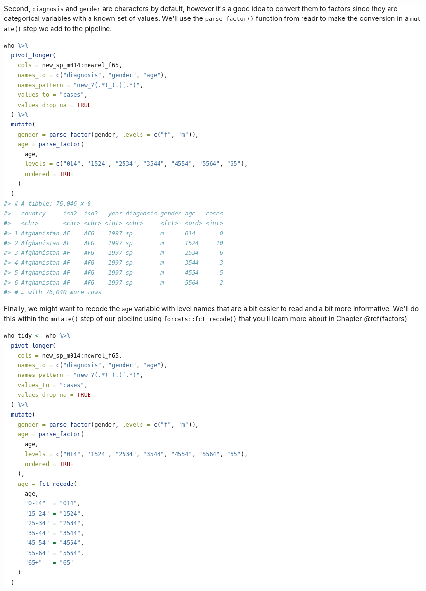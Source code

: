 Second, `diagnosis` and `gender` are characters by default, however it's a good idea to convert them to factors since they are categorical variables with a known set of values. We'll use the `parse_factor()` function from readr to make the conversion in a `mutate()` step we add to the pipeline. 


```r
who %>%
  pivot_longer(
    cols = new_sp_m014:newrel_f65,
    names_to = c("diagnosis", "gender", "age"),
    names_pattern = "new_?(.*)_(.)(.*)",
    values_to = "cases",
    values_drop_na = TRUE
  ) %>%
  mutate(
    gender = parse_factor(gender, levels = c("f", "m")),
    age = parse_factor(
      age,
      levels = c("014", "1524", "2534", "3544", "4554", "5564", "65"),
      ordered = TRUE
    )
  )
#> # A tibble: 76,046 x 8
#>   country     iso2  iso3   year diagnosis gender age   cases
#>   <chr>       <chr> <chr> <int> <chr>     <fct>  <ord> <int>
#> 1 Afghanistan AF    AFG    1997 sp        m      014       0
#> 2 Afghanistan AF    AFG    1997 sp        m      1524     10
#> 3 Afghanistan AF    AFG    1997 sp        m      2534      6
#> 4 Afghanistan AF    AFG    1997 sp        m      3544      3
#> 5 Afghanistan AF    AFG    1997 sp        m      4554      5
#> 6 Afghanistan AF    AFG    1997 sp        m      5564      2
#> # … with 76,040 more rows
```

Finally, we might want to recode the `age` variable with level names that are a bit easier to read and a bit more informative. We'll do this within the `mutate()` step of our pipeline using `forcats::fct_recode()` that you'll learn more about in Chapter \@ref(factors).


```r
who_tidy <- who %>%
  pivot_longer(
    cols = new_sp_m014:newrel_f65,
    names_to = c("diagnosis", "gender", "age"),
    names_pattern = "new_?(.*)_(.)(.*)",
    values_to = "cases",
    values_drop_na = TRUE
  ) %>%
  mutate(
    gender = parse_factor(gender, levels = c("f", "m")),
    age = parse_factor(
      age,
      levels = c("014", "1524", "2534", "3544", "4554", "5564", "65"),
      ordered = TRUE
    ),
    age = fct_recode(
      age,
      "0-14"  = "014",
      "15-24" = "1524",
      "25-34" = "2534",
      "35-44" = "3544",
      "45-54" = "4554",
      "55-64" = "5564",
      "65+"   = "65"
    )
  )
```